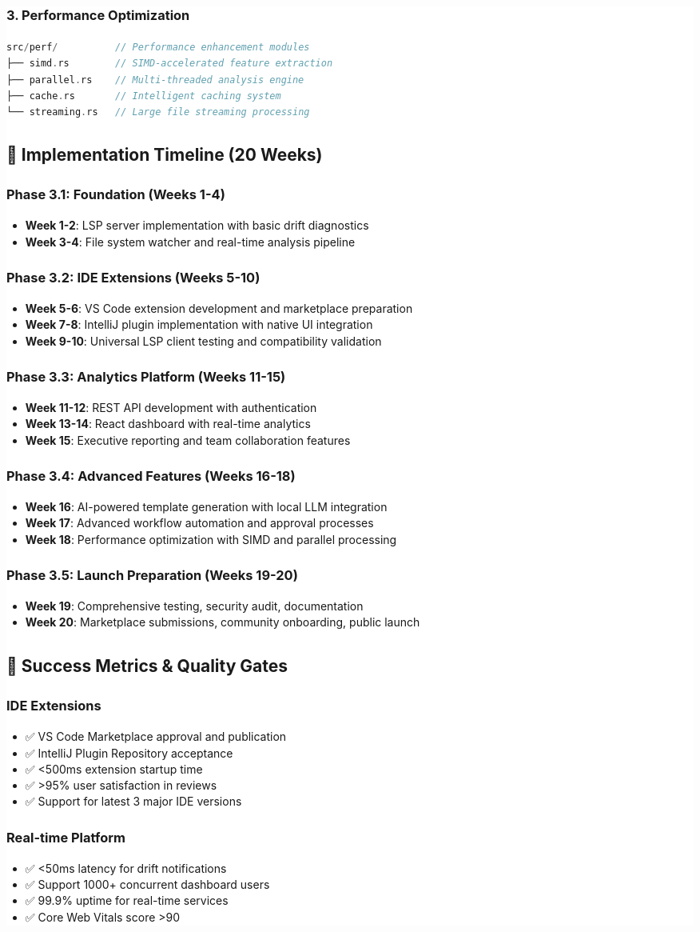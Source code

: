 ### 3. Performance Optimization
```rust
src/perf/          // Performance enhancement modules
├── simd.rs        // SIMD-accelerated feature extraction
├── parallel.rs    // Multi-threaded analysis engine
├── cache.rs       // Intelligent caching system
└── streaming.rs   // Large file streaming processing
```

## 📅 Implementation Timeline (20 Weeks)

### Phase 3.1: Foundation (Weeks 1-4)
- **Week 1-2**: LSP server implementation with basic drift diagnostics
- **Week 3-4**: File system watcher and real-time analysis pipeline

### Phase 3.2: IDE Extensions (Weeks 5-10)
- **Week 5-6**: VS Code extension development and marketplace preparation
- **Week 7-8**: IntelliJ plugin implementation with native UI integration
- **Week 9-10**: Universal LSP client testing and compatibility validation

### Phase 3.3: Analytics Platform (Weeks 11-15)
- **Week 11-12**: REST API development with authentication
- **Week 13-14**: React dashboard with real-time analytics
- **Week 15**: Executive reporting and team collaboration features

### Phase 3.4: Advanced Features (Weeks 16-18)
- **Week 16**: AI-powered template generation with local LLM integration
- **Week 17**: Advanced workflow automation and approval processes
- **Week 18**: Performance optimization with SIMD and parallel processing

### Phase 3.5: Launch Preparation (Weeks 19-20)
- **Week 19**: Comprehensive testing, security audit, documentation
- **Week 20**: Marketplace submissions, community onboarding, public launch

## 🎯 Success Metrics & Quality Gates

### IDE Extensions
- ✅ VS Code Marketplace approval and publication
- ✅ IntelliJ Plugin Repository acceptance
- ✅ <500ms extension startup time
- ✅ >95% user satisfaction in reviews
- ✅ Support for latest 3 major IDE versions

### Real-time Platform  
- ✅ <50ms latency for drift notifications
- ✅ Support 1000+ concurrent dashboard users
- ✅ 99.9% uptime for real-time services
- ✅ Core Web Vitals score >90
